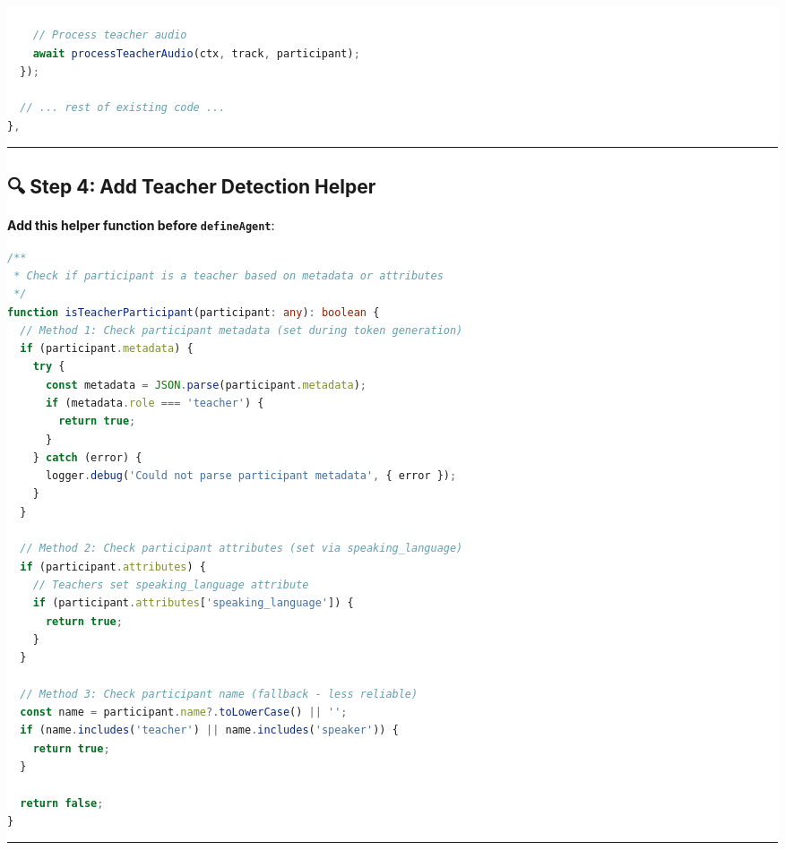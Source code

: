 ```typescript

    // Process teacher audio
    await processTeacherAudio(ctx, track, participant);
  });

  // ... rest of existing code ...
},
```

---

## 🔍 Step 4: Add Teacher Detection Helper

**Add this helper function before `defineAgent`**:

```typescript
/**
 * Check if participant is a teacher based on metadata or attributes
 */
function isTeacherParticipant(participant: any): boolean {
  // Method 1: Check participant metadata (set during token generation)
  if (participant.metadata) {
    try {
      const metadata = JSON.parse(participant.metadata);
      if (metadata.role === 'teacher') {
        return true;
      }
    } catch (error) {
      logger.debug('Could not parse participant metadata', { error });
    }
  }

  // Method 2: Check participant attributes (set via speaking_language)
  if (participant.attributes) {
    // Teachers set speaking_language attribute
    if (participant.attributes['speaking_language']) {
      return true;
    }
  }

  // Method 3: Check participant name (fallback - less reliable)
  const name = participant.name?.toLowerCase() || '';
  if (name.includes('teacher') || name.includes('speaker')) {
    return true;
  }

  return false;
}
```

---
